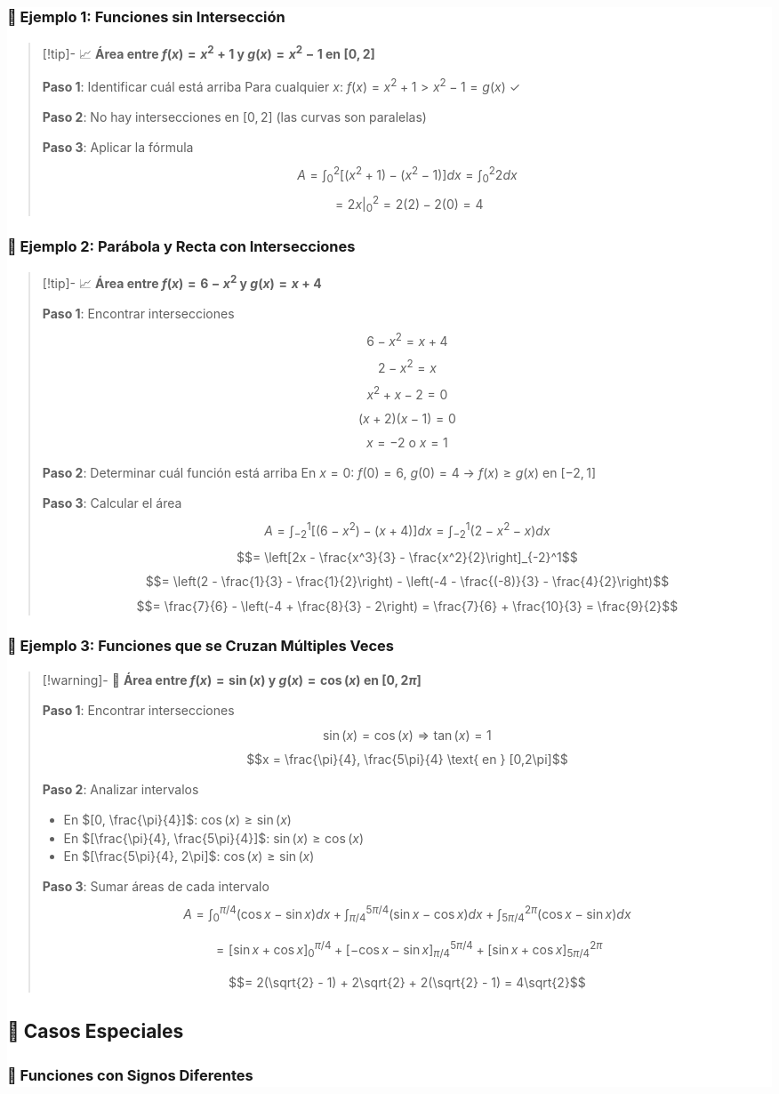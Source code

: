 ### 🔬 Ejemplo 1: Funciones sin Intersección

> [!tip]- 📈 **Área entre $f(x) = x^2 + 1$ y $g(x) = x^2 - 1$ en $[0,2]$**
> 
> **Paso 1**: Identificar cuál está arriba Para cualquier $x$: $f(x) = x^2 + 1 > x^2 - 1 = g(x)$ ✓
> 
> **Paso 2**: No hay intersecciones en $[0,2]$ (las curvas son paralelas)
> 
> **Paso 3**: Aplicar la fórmula $$A = \int_0^2 [(x^2 + 1) - (x^2 - 1)] dx = \int_0^2 2 dx$$ $$= 2x \Big|_0^2 = 2(2) - 2(0) = 4$$

### 🔬 Ejemplo 2: Parábola y Recta con Intersecciones

> [!tip]- 📈 **Área entre $f(x) = 6 - x^2$ y $g(x) = x + 4$**
> 
> **Paso 1**: Encontrar intersecciones $$6 - x^2 = x + 4$$ $$2 - x^2 = x$$ $$x^2 + x - 2 = 0$$ $$(x + 2)(x - 1) = 0$$ $$x = -2 \text{ o } x = 1$$
> 
> **Paso 2**: Determinar cuál función está arriba En $x = 0$: $f(0) = 6$, $g(0) = 4$ → $f(x) \geq g(x)$ en $[-2,1]$
> 
> **Paso 3**: Calcular el área $$A = \int_{-2}^1 [(6 - x^2) - (x + 4)] dx = \int_{-2}^1 (2 - x^2 - x) dx$$ $$= \left[2x - \frac{x^3}{3} - \frac{x^2}{2}\right]_{-2}^1$$ $$= \left(2 - \frac{1}{3} - \frac{1}{2}\right) - \left(-4 - \frac{(-8)}{3} - \frac{4}{2}\right)$$ $$= \frac{7}{6} - \left(-4 + \frac{8}{3} - 2\right) = \frac{7}{6} + \frac{10}{3} = \frac{9}{2}$$

### 🔬 Ejemplo 3: Funciones que se Cruzan Múltiples Veces

> [!warning]- 🔄 **Área entre $f(x) = \sin(x)$ y $g(x) = \cos(x)$ en $[0,2\pi]$**
> 
> **Paso 1**: Encontrar intersecciones $$\sin(x) = \cos(x) \Rightarrow \tan(x) = 1$$ $$x = \frac{\pi}{4}, \frac{5\pi}{4} \text{ en } [0,2\pi]$$
> 
> **Paso 2**: Analizar intervalos
> 
> - En $[0, \frac{\pi}{4}]$: $\cos(x) \geq \sin(x)$
> - En $[\frac{\pi}{4}, \frac{5\pi}{4}]$: $\sin(x) \geq \cos(x)$
> - En $[\frac{5\pi}{4}, 2\pi]$: $\cos(x) \geq \sin(x)$
> 
> **Paso 3**: Sumar áreas de cada intervalo $$A = \int_0^{\pi/4} (\cos x - \sin x) dx + \int_{\pi/4}^{5\pi/4} (\sin x - \cos x) dx + \int_{5\pi/4}^{2\pi} (\cos x - \sin x) dx$$
> 
> $$= [\sin x + \cos x]_0^{\pi/4} + [-\cos x - \sin x]_{\pi/4}^{5\pi/4} + [\sin x + \cos x]_{5\pi/4}^{2\pi}$$
> 
> $$= 2(\sqrt{2} - 1) + 2\sqrt{2} + 2(\sqrt{2} - 1) = 4\sqrt{2}$$

## 🎨 Casos Especiales

### 🔄 Funciones con Signos Diferentes
